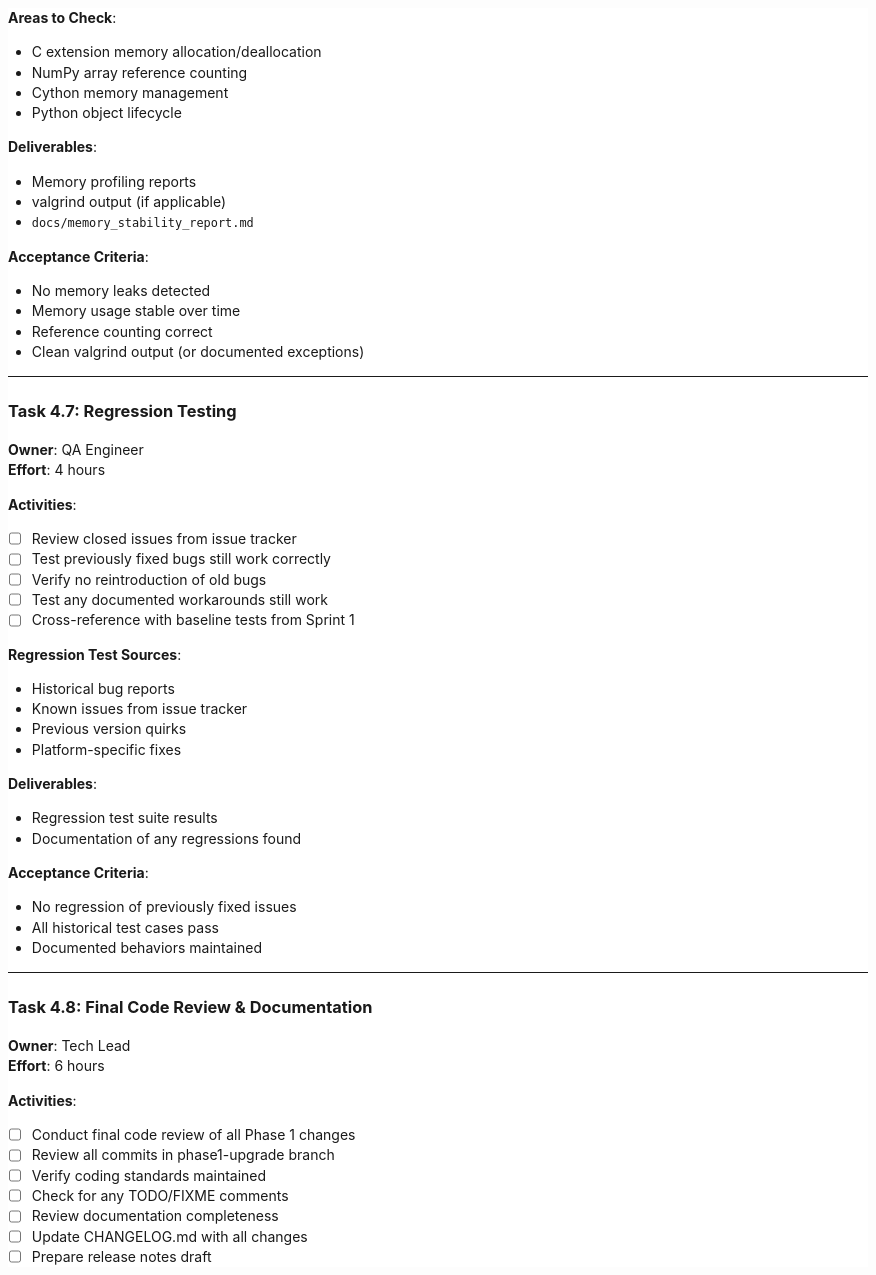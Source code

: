 **Areas to Check**:
- C extension memory allocation/deallocation
- NumPy array reference counting
- Cython memory management
- Python object lifecycle

**Deliverables**:
- Memory profiling reports
- valgrind output (if applicable)
- `docs/memory_stability_report.md`

**Acceptance Criteria**:
- No memory leaks detected
- Memory usage stable over time
- Reference counting correct
- Clean valgrind output (or documented exceptions)

---

### Task 4.7: Regression Testing
**Owner**: QA Engineer  
**Effort**: 4 hours

**Activities**:
- [ ] Review closed issues from issue tracker
- [ ] Test previously fixed bugs still work correctly
- [ ] Verify no reintroduction of old bugs
- [ ] Test any documented workarounds still work
- [ ] Cross-reference with baseline tests from Sprint 1

**Regression Test Sources**:
- Historical bug reports
- Known issues from issue tracker
- Previous version quirks
- Platform-specific fixes

**Deliverables**:
- Regression test suite results
- Documentation of any regressions found

**Acceptance Criteria**:
- No regression of previously fixed issues
- All historical test cases pass
- Documented behaviors maintained

---

### Task 4.8: Final Code Review & Documentation
**Owner**: Tech Lead  
**Effort**: 6 hours

**Activities**:
- [ ] Conduct final code review of all Phase 1 changes
- [ ] Review all commits in phase1-upgrade branch
- [ ] Verify coding standards maintained
- [ ] Check for any TODO/FIXME comments
- [ ] Review documentation completeness
- [ ] Update CHANGELOG.md with all changes
- [ ] Prepare release notes draft
